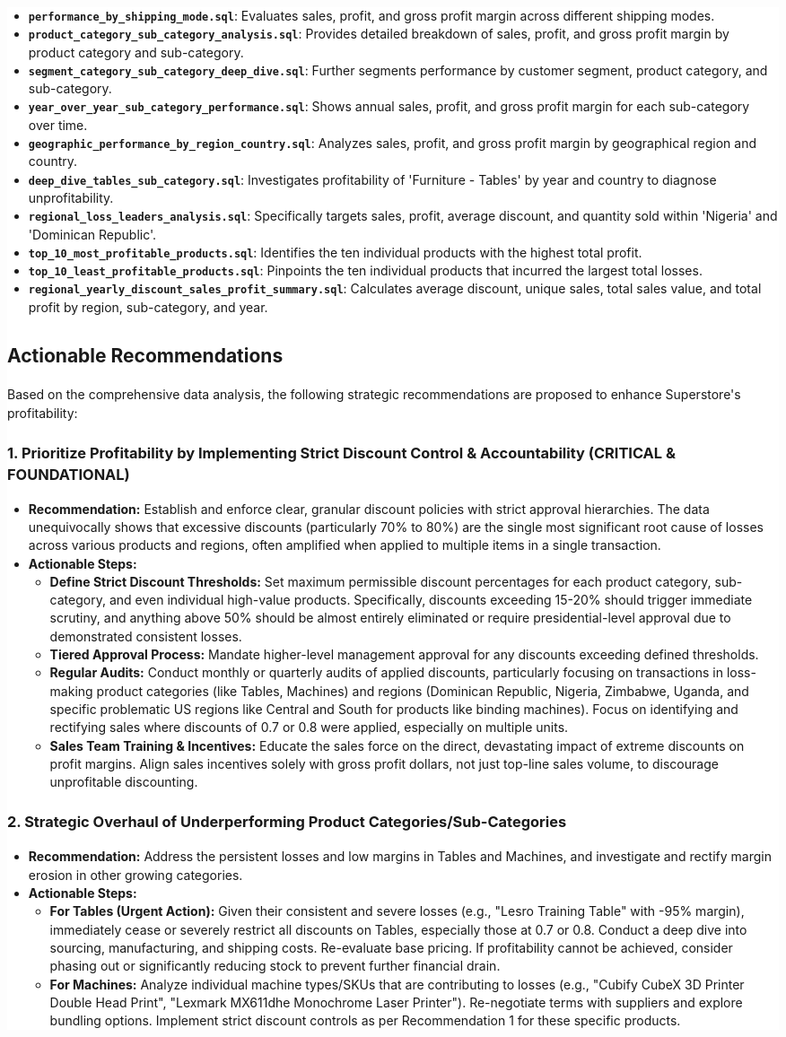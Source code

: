 * **`performance_by_shipping_mode.sql`**: Evaluates sales, profit, and gross profit margin across different shipping modes.
* **`product_category_sub_category_analysis.sql`**: Provides detailed breakdown of sales, profit, and gross profit margin by product category and sub-category.
* **`segment_category_sub_category_deep_dive.sql`**: Further segments performance by customer segment, product category, and sub-category.
* **`year_over_year_sub_category_performance.sql`**: Shows annual sales, profit, and gross profit margin for each sub-category over time.
* **`geographic_performance_by_region_country.sql`**: Analyzes sales, profit, and gross profit margin by geographical region and country.
* **`deep_dive_tables_sub_category.sql`**: Investigates profitability of 'Furniture - Tables' by year and country to diagnose unprofitability.
* **`regional_loss_leaders_analysis.sql`**: Specifically targets sales, profit, average discount, and quantity sold within 'Nigeria' and 'Dominican Republic'.
* **`top_10_most_profitable_products.sql`**: Identifies the ten individual products with the highest total profit.
* **`top_10_least_profitable_products.sql`**: Pinpoints the ten individual products that incurred the largest total losses.
* **`regional_yearly_discount_sales_profit_summary.sql`**: Calculates average discount, unique sales, total sales value, and total profit by region, sub-category, and year.

## Actionable Recommendations

Based on the comprehensive data analysis, the following strategic recommendations are proposed to enhance Superstore's profitability:

### 1. Prioritize Profitability by Implementing Strict Discount Control & Accountability (CRITICAL & FOUNDATIONAL)
* **Recommendation:** Establish and enforce clear, granular discount policies with strict approval hierarchies. The data unequivocally shows that excessive discounts (particularly 70% to 80%) are the single most significant root cause of losses across various products and regions, often amplified when applied to multiple items in a single transaction.
* **Actionable Steps:**
    * **Define Strict Discount Thresholds:** Set maximum permissible discount percentages for each product category, sub-category, and even individual high-value products. Specifically, discounts exceeding 15-20% should trigger immediate scrutiny, and anything above 50% should be almost entirely eliminated or require presidential-level approval due to demonstrated consistent losses.
    * **Tiered Approval Process:** Mandate higher-level management approval for any discounts exceeding defined thresholds.
    * **Regular Audits:** Conduct monthly or quarterly audits of applied discounts, particularly focusing on transactions in loss-making product categories (like Tables, Machines) and regions (Dominican Republic, Nigeria, Zimbabwe, Uganda, and specific problematic US regions like Central and South for products like binding machines). Focus on identifying and rectifying sales where discounts of 0.7 or 0.8 were applied, especially on multiple units.
    * **Sales Team Training & Incentives:** Educate the sales force on the direct, devastating impact of extreme discounts on profit margins. Align sales incentives solely with gross profit dollars, not just top-line sales volume, to discourage unprofitable discounting.

### 2. Strategic Overhaul of Underperforming Product Categories/Sub-Categories
* **Recommendation:** Address the persistent losses and low margins in Tables and Machines, and investigate and rectify margin erosion in other growing categories.
* **Actionable Steps:**
    * **For Tables (Urgent Action):** Given their consistent and severe losses (e.g., "Lesro Training Table" with -95% margin), immediately cease or severely restrict all discounts on Tables, especially those at 0.7 or 0.8. Conduct a deep dive into sourcing, manufacturing, and shipping costs. Re-evaluate base pricing. If profitability cannot be achieved, consider phasing out or significantly reducing stock to prevent further financial drain.
    * **For Machines:** Analyze individual machine types/SKUs that are contributing to losses (e.g., "Cubify CubeX 3D Printer Double Head Print", "Lexmark MX611dhe Monochrome Laser Printer"). Re-negotiate terms with suppliers and explore bundling options. Implement strict discount controls as per Recommendation 1 for these specific products.